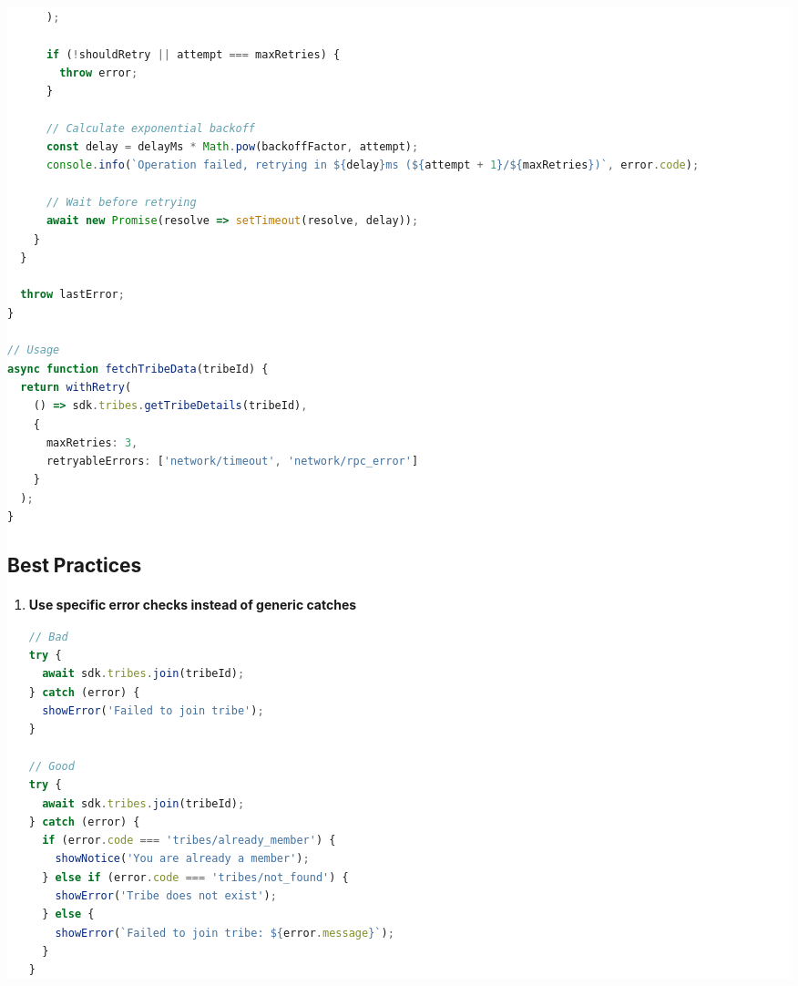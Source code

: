 ```typescript
      );
      
      if (!shouldRetry || attempt === maxRetries) {
        throw error;
      }
      
      // Calculate exponential backoff
      const delay = delayMs * Math.pow(backoffFactor, attempt);
      console.info(`Operation failed, retrying in ${delay}ms (${attempt + 1}/${maxRetries})`, error.code);
      
      // Wait before retrying
      await new Promise(resolve => setTimeout(resolve, delay));
    }
  }
  
  throw lastError;
}

// Usage
async function fetchTribeData(tribeId) {
  return withRetry(
    () => sdk.tribes.getTribeDetails(tribeId),
    {
      maxRetries: 3,
      retryableErrors: ['network/timeout', 'network/rpc_error']
    }
  );
}
```

## Best Practices

1. **Use specific error checks instead of generic catches**
   ```typescript
   // Bad
   try {
     await sdk.tribes.join(tribeId);
   } catch (error) {
     showError('Failed to join tribe');
   }
   
   // Good
   try {
     await sdk.tribes.join(tribeId);
   } catch (error) {
     if (error.code === 'tribes/already_member') {
       showNotice('You are already a member');
     } else if (error.code === 'tribes/not_found') {
       showError('Tribe does not exist');
     } else {
       showError(`Failed to join tribe: ${error.message}`);
     }
   }
   ```
